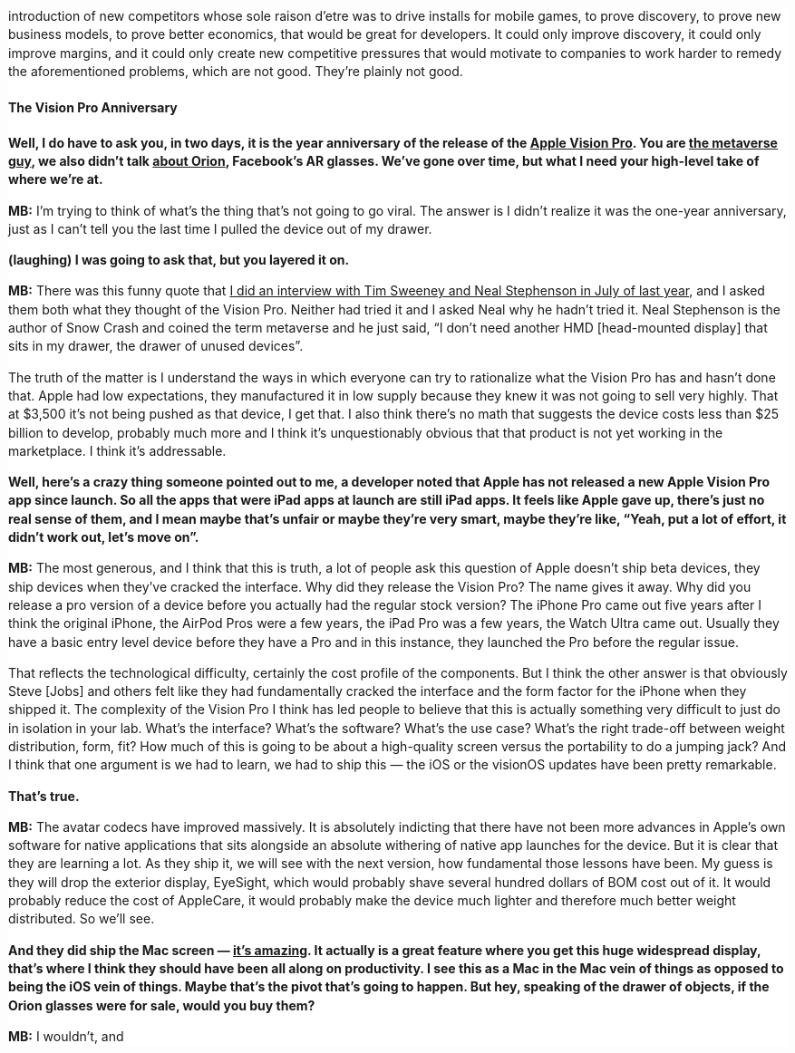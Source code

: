 introduction of new competitors whose sole raison d&#8217;etre was to drive installs for mobile games, to prove discovery, to prove new business models, to prove better economics, that would be great for developers. It could only improve discovery, it could only improve margins, and it could only create new competitive pressures that would motivate to companies to work harder to remedy the aforementioned problems, which are not good. They&#8217;re plainly not good.<a></a></p><h4 class="wp-block-heading">The Vision Pro Anniversary</h4><p><strong>Well, I do have to ask you, in two days, it is the year anniversary of the release of the <a href="https://stratechery.com/2024/the-apple-vision-pro/">Apple Vision Pro</a>. You are <a href="https://www.ballmetaversebook.com/">the metaverse guy</a>, we also didn&#8217;t talk <a href="https://stratechery.com/2024/an-interview-with-meta-cto-andrew-bosworth-about-orion-and-reality-labs/">about Orion</a>, Facebook&#8217;s AR glasses. We&#8217;ve gone over time, but what I need your high-level take of where we&#8217;re at.</strong></p><p><strong>MB:</strong> I&#8217;m trying to think of what&#8217;s the thing that&#8217;s not going to go viral. The answer is I didn&#8217;t realize it was the one-year anniversary, just as I can&#8217;t tell you the last time I pulled the device out of my drawer.</p><p><strong>(laughing) I was going to ask that, but you layered it on.</strong></p><p><strong>MB:</strong> There was this funny quote that <a href="https://www.matthewball.co/all/sweeneystephenson">I did an interview with Tim Sweeney and Neal Stephenson in July of last year</a>, and I asked them both what they thought of the Vision Pro. Neither had tried it and I asked Neal why he hadn&#8217;t tried it. Neal Stephenson is the author of Snow Crash and coined the term metaverse and he just said, &#8220;I don&#8217;t need another HMD [head-mounted display] that sits in my drawer, the drawer of unused devices&#8221;.</p><p>The truth of the matter is I understand the ways in which everyone can try to rationalize what the Vision Pro has and hasn&#8217;t done that. Apple had low expectations, they manufactured it in low supply because they knew it was not going to sell very highly. That at $3,500 it&#8217;s not being pushed as that device, I get that. I also think there&#8217;s no math that suggests the device costs less than $25 billion to develop, probably much more and I think it&#8217;s unquestionably obvious that that product is not yet working in the marketplace. I think it&#8217;s addressable.</p><p><strong>Well, here&#8217;s a crazy thing someone pointed out to me, a developer noted that Apple has not released a new Apple Vision Pro app since launch. So all the apps that were iPad apps at launch are still iPad apps. It feels like Apple gave up, there&#8217;s just no real sense of them, and I mean maybe that&#8217;s unfair or maybe they&#8217;re very smart, maybe they&#8217;re like, &#8220;Yeah, put a lot of effort, it didn&#8217;t work out, let&#8217;s move on&#8221;.</strong></p><p><strong>MB:</strong> The most generous, and I think that this is truth, a lot of people ask this question of Apple doesn&#8217;t ship beta devices, they ship devices when they&#8217;ve cracked the interface. Why did they release the Vision Pro? The name gives it away. Why did you release a pro version of a device before you actually had the regular stock version? The iPhone Pro came out five years after I think the original iPhone, the AirPod Pros were a few years, the iPad Pro was a few years, the Watch Ultra came out. Usually they have a basic entry level device before they have a Pro and in this instance, they launched the Pro before the regular issue.</p><p>That reflects the technological difficulty, certainly the cost profile of the components. But I think the other answer is that obviously Steve [Jobs] and others felt like they had fundamentally cracked the interface and the form factor for the iPhone when they shipped it. The complexity of the Vision Pro I think has led people to believe that this is actually something very difficult to just do in isolation in your lab. What&#8217;s the interface? What&#8217;s the software? What&#8217;s the use case? What&#8217;s the right trade-off between weight distribution, form, fit? How much of this is going to be about a high-quality screen versus the portability to do a jumping jack? And I think that one argument is we had to learn, we had to ship this — the iOS or the visionOS updates have been pretty remarkable.</p><p><strong>That&#8217;s true.</strong></p><p><strong>MB:</strong> The avatar codecs have improved massively. It is absolutely indicting that there have not been more advances in Apple&#8217;s own software for native applications that sits alongside an absolute withering of native app launches for the device. But it is clear that they are learning a lot. As they ship it, we will see with the next version, how fundamental those lessons have been. My guess is they will drop the exterior display, EyeSight, which would probably shave several hundred dollars of BOM cost out of it. It would probably reduce the cost of AppleCare, it would probably make the device much lighter and therefore much better weight distributed. So we&#8217;ll see.</p><p><strong>And they did ship the Mac screen — <a href="https://stratechery.com/2024/apple-earnings-ai-capex-and-r-the-vision-pro-gets-a-killer-app/">it&#8217;s amazing</a>. It actually is a great feature where you get this huge widespread display, that&#8217;s where I think they should have been all along on productivity. I see this as a Mac in the Mac vein of things as opposed to being the iOS vein of things. Maybe that&#8217;s the pivot that&#8217;s going to happen. But hey, speaking of the drawer of objects, if the Orion glasses were for sale, would you buy them?</strong></p><p><strong>MB:</strong> I wouldn&#8217;t, and